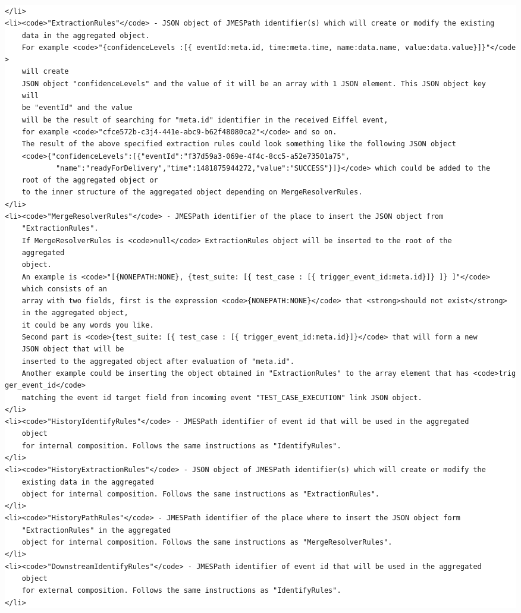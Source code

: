     </li>
    <li><code>"ExtractionRules"</code> - JSON object of JMESPath identifier(s) which will create or modify the existing
        data in the aggregated object.
        For example <code>"{confidenceLevels :[{ eventId:meta.id, time:meta.time, name:data.name, value:data.value}]}"</code>
        will create
        JSON object "confidenceLevels" and the value of it will be an array with 1 JSON element. This JSON object key
        will
        be "eventId" and the value
        will be the result of searching for "meta.id" identifier in the received Eiffel event,
        for example <code>"cfce572b-c3j4-441e-abc9-b62f48080ca2"</code> and so on.
        The result of the above specified extraction rules could look something like the following JSON object
        <code>{"confidenceLevels":[{"eventId":"f37d59a3-069e-4f4c-8cc5-a52e73501a75",
                "name":"readyForDelivery","time":1481875944272,"value":"SUCCESS"}]}</code> which could be added to the
        root of the aggregated object or
        to the inner structure of the aggregated object depending on MergeResolverRules.
    </li>
    <li><code>"MergeResolverRules"</code> - JMESPath identifier of the place to insert the JSON object from
        "ExtractionRules".
        If MergeResolverRules is <code>null</code> ExtractionRules object will be inserted to the root of the
        aggregated
        object.
        An example is <code>"[{NONEPATH:NONE}, {test_suite: [{ test_case : [{ trigger_event_id:meta.id}]} ]} ]"</code>
        which consists of an
        array with two fields, first is the expression <code>{NONEPATH:NONE}</code> that <strong>should not exist</strong>
        in the aggregated object,
        it could be any words you like.
        Second part is <code>{test_suite: [{ test_case : [{ trigger_event_id:meta.id}]}</code> that will form a new
        JSON object that will be
        inserted to the aggregated object after evaluation of "meta.id".
        Another example could be inserting the object obtained in "ExtractionRules" to the array element that has <code>trigger_event_id</code>
        matching the event id target field from incoming event "TEST_CASE_EXECUTION" link JSON object.
    </li>
    <li><code>"HistoryIdentifyRules"</code> - JMESPath identifier of event id that will be used in the aggregated
        object
        for internal composition. Follows the same instructions as "IdentifyRules".
    </li>
    <li><code>"HistoryExtractionRules"</code> - JSON object of JMESPath identifier(s) which will create or modify the
        existing data in the aggregated
        object for internal composition. Follows the same instructions as "ExtractionRules".
    </li>
    <li><code>"HistoryPathRules"</code> - JMESPath identifier of the place where to insert the JSON object form
        "ExtractionRules" in the aggregated
        object for internal composition. Follows the same instructions as "MergeResolverRules".
    </li>
    <li><code>"DownstreamIdentifyRules"</code> - JMESPath identifier of event id that will be used in the aggregated
        object
        for external composition. Follows the same instructions as "IdentifyRules".
    </li>